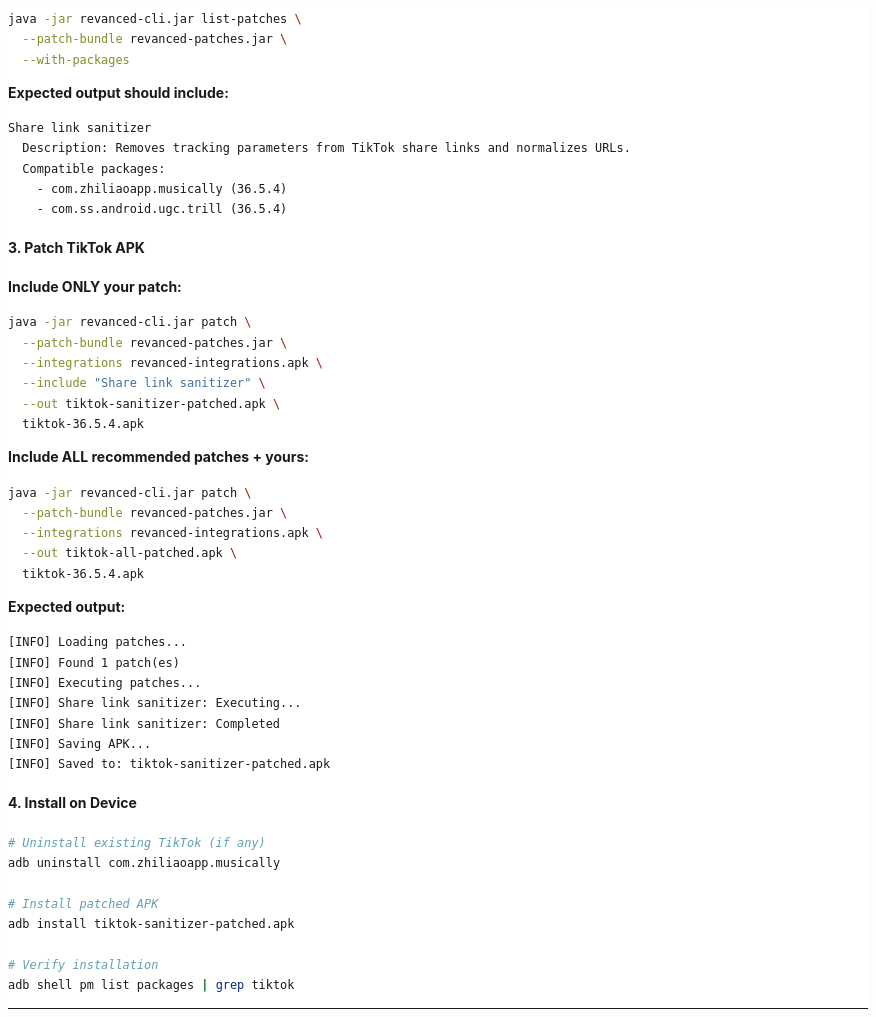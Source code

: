 ```bash
java -jar revanced-cli.jar list-patches \
  --patch-bundle revanced-patches.jar \
  --with-packages
```

**Expected output should include:**
```
Share link sanitizer
  Description: Removes tracking parameters from TikTok share links and normalizes URLs.
  Compatible packages:
    - com.zhiliaoapp.musically (36.5.4)
    - com.ss.android.ugc.trill (36.5.4)
```

#### 3. Patch TikTok APK

**Include ONLY your patch:**
```bash
java -jar revanced-cli.jar patch \
  --patch-bundle revanced-patches.jar \
  --integrations revanced-integrations.apk \
  --include "Share link sanitizer" \
  --out tiktok-sanitizer-patched.apk \
  tiktok-36.5.4.apk
```

**Include ALL recommended patches + yours:**
```bash
java -jar revanced-cli.jar patch \
  --patch-bundle revanced-patches.jar \
  --integrations revanced-integrations.apk \
  --out tiktok-all-patched.apk \
  tiktok-36.5.4.apk
```

**Expected output:**
```
[INFO] Loading patches...
[INFO] Found 1 patch(es)
[INFO] Executing patches...
[INFO] Share link sanitizer: Executing...
[INFO] Share link sanitizer: Completed
[INFO] Saving APK...
[INFO] Saved to: tiktok-sanitizer-patched.apk
```

#### 4. Install on Device

```bash
# Uninstall existing TikTok (if any)
adb uninstall com.zhiliaoapp.musically

# Install patched APK
adb install tiktok-sanitizer-patched.apk

# Verify installation
adb shell pm list packages | grep tiktok
```

---